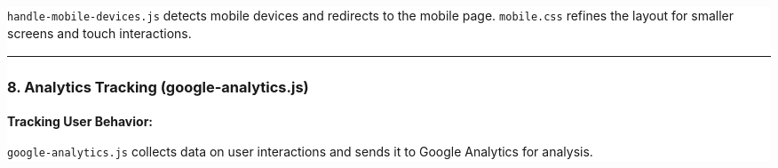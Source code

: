   

`handle-mobile-devices.js` detects mobile devices and redirects to the mobile page. `mobile.css` refines the layout for smaller screens and touch interactions.

  

  

---

  

  

### 8. Analytics Tracking (google-analytics.js)

  

**Tracking User Behavior:**

  

`google-analytics.js` collects data on user interactions and sends it to Google Analytics for analysis. 